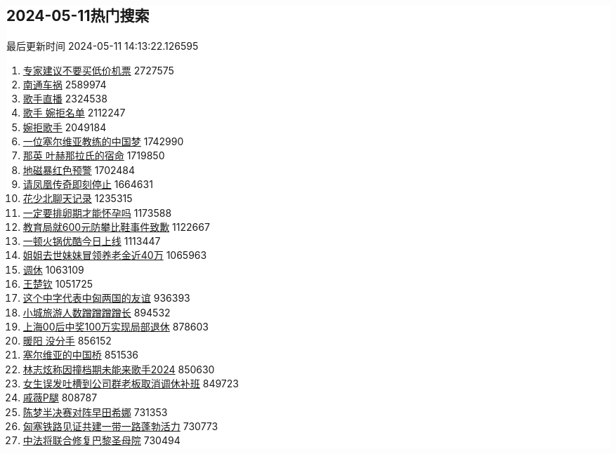 ## 2024-05-11热门搜索 
最后更新时间 2024-05-11 14:13:22.126595 
1. [专家建议不要买低价机票](https://s.weibo.com/weibo?q=%23%E4%B8%93%E5%AE%B6%E5%BB%BA%E8%AE%AE%E4%B8%8D%E8%A6%81%E4%B9%B0%E4%BD%8E%E4%BB%B7%E6%9C%BA%E7%A5%A8%23&t=31&band_rank=1&Refer=top) 2727575
1. [南通车祸](https://s.weibo.com/weibo?q=%E5%8D%97%E9%80%9A%E8%BD%A6%E7%A5%B8&t=31&band_rank=1&Refer=top) 2589974
1. [歌手直播](https://s.weibo.com/weibo?q=%E6%AD%8C%E6%89%8B%E7%9B%B4%E6%92%AD&t=31&band_rank=1&Refer=top) 2324538
1. [歌手 婉拒名单](https://s.weibo.com/weibo?q=%E6%AD%8C%E6%89%8B%20%E5%A9%89%E6%8B%92%E5%90%8D%E5%8D%95&t=31&band_rank=1&Refer=top) 2112247
1. [婉拒歌手](https://s.weibo.com/weibo?q=%23%E5%A9%89%E6%8B%92%E6%AD%8C%E6%89%8B%23&t=31&band_rank=2&Refer=top) 2049184
1. [一位塞尔维亚教练的中国梦](https://s.weibo.com/weibo?q=%23%E4%B8%80%E4%BD%8D%E5%A1%9E%E5%B0%94%E7%BB%B4%E4%BA%9A%E6%95%99%E7%BB%83%E7%9A%84%E4%B8%AD%E5%9B%BD%E6%A2%A6%23&t=31&band_rank=3&Refer=top) 1742990
1. [那英 叶赫那拉氏的宿命](https://s.weibo.com/weibo?q=%E9%82%A3%E8%8B%B1%20%E5%8F%B6%E8%B5%AB%E9%82%A3%E6%8B%89%E6%B0%8F%E7%9A%84%E5%AE%BF%E5%91%BD&t=31&band_rank=4&Refer=top) 1719850
1. [地磁暴红色预警](https://s.weibo.com/weibo?q=%23%E5%9C%B0%E7%A3%81%E6%9A%B4%E7%BA%A2%E8%89%B2%E9%A2%84%E8%AD%A6%23&t=31&band_rank=2&Refer=top) 1702484
1. [请凤凰传奇即刻停止](https://s.weibo.com/weibo?q=%E8%AF%B7%E5%87%A4%E5%87%B0%E4%BC%A0%E5%A5%87%E5%8D%B3%E5%88%BB%E5%81%9C%E6%AD%A2&t=31&band_rank=4&Refer=top) 1664631
1. [花少北聊天记录](https://s.weibo.com/weibo?q=%23%E8%8A%B1%E5%B0%91%E5%8C%97%E8%81%8A%E5%A4%A9%E8%AE%B0%E5%BD%95%23&t=31&band_rank=5&Refer=top) 1235315
1. [一定要排卵期才能怀孕吗](https://s.weibo.com/weibo?q=%23%E4%B8%80%E5%AE%9A%E8%A6%81%E6%8E%92%E5%8D%B5%E6%9C%9F%E6%89%8D%E8%83%BD%E6%80%80%E5%AD%95%E5%90%97%23&t=31&band_rank=5&Refer=top) 1173588
1. [教育局就600元防攀比鞋事件致歉](https://s.weibo.com/weibo?q=%23%E6%95%99%E8%82%B2%E5%B1%80%E5%B0%B1600%E5%85%83%E9%98%B2%E6%94%80%E6%AF%94%E9%9E%8B%E4%BA%8B%E4%BB%B6%E8%87%B4%E6%AD%89%23&t=31&band_rank=2&Refer=top) 1122667
1. [一顿火锅优酷今日上线](https://s.weibo.com/weibo?q=%23%E4%B8%80%E9%A1%BF%E7%81%AB%E9%94%85%E4%BC%98%E9%85%B7%E4%BB%8A%E6%97%A5%E4%B8%8A%E7%BA%BF%23&t=31&band_rank=7&Refer=top) 1113447
1. [姐姐去世妹妹冒领养老金近40万](https://s.weibo.com/weibo?q=%23%E5%A7%90%E5%A7%90%E5%8E%BB%E4%B8%96%E5%A6%B9%E5%A6%B9%E5%86%92%E9%A2%86%E5%85%BB%E8%80%81%E9%87%91%E8%BF%9140%E4%B8%87%23&t=31&band_rank=6&Refer=top) 1065963
1. [调休](https://s.weibo.com/weibo?q=%E8%B0%83%E4%BC%91&t=31&band_rank=7&Refer=top) 1063109
1. [王楚钦](https://s.weibo.com/weibo?q=%E7%8E%8B%E6%A5%9A%E9%92%A6&t=31&band_rank=1&Refer=top) 1051725
1. [这个中字代表中匈两国的友谊](https://s.weibo.com/weibo?q=%23%E8%BF%99%E4%B8%AA%E4%B8%AD%E5%AD%97%E4%BB%A3%E8%A1%A8%E4%B8%AD%E5%8C%88%E4%B8%A4%E5%9B%BD%E7%9A%84%E5%8F%8B%E8%B0%8A%23&t=31&band_rank=3&Refer=top) 936393
1. [小城旅游人数蹭蹭蹭蹭长](https://s.weibo.com/weibo?q=%23%E5%B0%8F%E5%9F%8E%E6%97%85%E6%B8%B8%E4%BA%BA%E6%95%B0%E8%B9%AD%E8%B9%AD%E8%B9%AD%E8%B9%AD%E9%95%BF%23&t=31&band_rank=4&Refer=top) 894532
1. [上海00后中奖100万实现局部退休](https://s.weibo.com/weibo?q=%23%E4%B8%8A%E6%B5%B700%E5%90%8E%E4%B8%AD%E5%A5%96100%E4%B8%87%E5%AE%9E%E7%8E%B0%E5%B1%80%E9%83%A8%E9%80%80%E4%BC%91%23&t=31&band_rank=5&Refer=top) 878603
1. [暖阳 没分手](https://s.weibo.com/weibo?q=%E6%9A%96%E9%98%B3%20%E6%B2%A1%E5%88%86%E6%89%8B&t=31&band_rank=2&Refer=top) 856152
1. [塞尔维亚的中国桥](https://s.weibo.com/weibo?q=%23%E5%A1%9E%E5%B0%94%E7%BB%B4%E4%BA%9A%E7%9A%84%E4%B8%AD%E5%9B%BD%E6%A1%A5%23&t=31&band_rank=3&Refer=top) 851536
1. [林志炫称因撞档期未能来歌手2024](https://s.weibo.com/weibo?q=%23%E6%9E%97%E5%BF%97%E7%82%AB%E7%A7%B0%E5%9B%A0%E6%92%9E%E6%A1%A3%E6%9C%9F%E6%9C%AA%E8%83%BD%E6%9D%A5%E6%AD%8C%E6%89%8B2024%23&t=31&band_rank=4&Refer=top) 850630
1. [女生误发吐槽到公司群老板取消调休补班](https://s.weibo.com/weibo?q=%23%E5%A5%B3%E7%94%9F%E8%AF%AF%E5%8F%91%E5%90%90%E6%A7%BD%E5%88%B0%E5%85%AC%E5%8F%B8%E7%BE%A4%E8%80%81%E6%9D%BF%E5%8F%96%E6%B6%88%E8%B0%83%E4%BC%91%E8%A1%A5%E7%8F%AD%23&t=31&band_rank=5&Refer=top) 849723
1. [戚薇P腿](https://s.weibo.com/weibo?q=%23%E6%88%9A%E8%96%87P%E8%85%BF%23&t=31&band_rank=6&Refer=top) 808787
1. [陈梦半决赛对阵早田希娜](https://s.weibo.com/weibo?q=%23%E9%99%88%E6%A2%A6%E5%8D%8A%E5%86%B3%E8%B5%9B%E5%AF%B9%E9%98%B5%E6%97%A9%E7%94%B0%E5%B8%8C%E5%A8%9C%23&t=31&band_rank=2&Refer=top) 731353
1. [匈塞铁路见证共建一带一路蓬勃活力](https://s.weibo.com/weibo?q=%23%E5%8C%88%E5%A1%9E%E9%93%81%E8%B7%AF%E8%A7%81%E8%AF%81%E5%85%B1%E5%BB%BA%E4%B8%80%E5%B8%A6%E4%B8%80%E8%B7%AF%E8%93%AC%E5%8B%83%E6%B4%BB%E5%8A%9B%23&t=31&band_rank=3&Refer=top) 730773
1. [中法将联合修复巴黎圣母院](https://s.weibo.com/weibo?q=%23%E4%B8%AD%E6%B3%95%E5%B0%86%E8%81%94%E5%90%88%E4%BF%AE%E5%A4%8D%E5%B7%B4%E9%BB%8E%E5%9C%A3%E6%AF%8D%E9%99%A2%23&t=31&band_rank=4&Refer=top) 730494